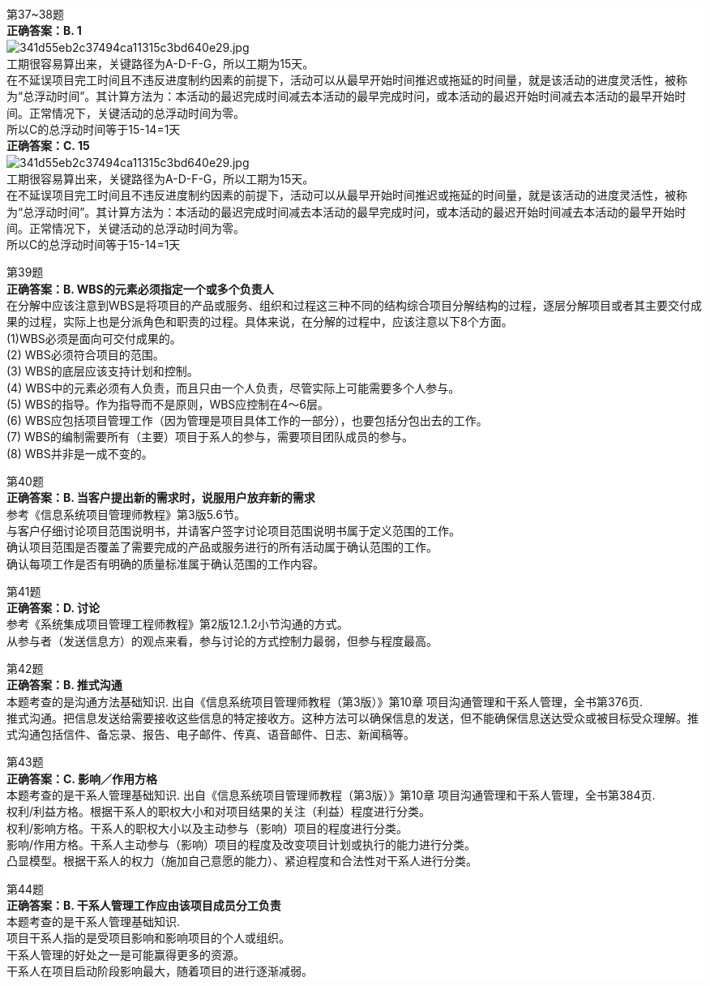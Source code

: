 第37~38题  
**正确答案：B. 1**  
![341d55eb2c37494ca11315c3bd640e29.jpg][]  
工期很容易算出来，关键路径为A-D-F-G，所以工期为15天。  
在不延误项目完工时间且不违反进度制约因素的前提下，活动可以从最早开始时间推迟或拖延的时间量，就是该活动的进度灵活性，被称为“总浮动时间”。其计算方法为：本活动的最迟完成时间减去本活动的最早完成时问，或本活动的最迟开始时间减去本活动的最早开始时间。正常情况下，关键活动的总浮动时间为零。  
所以C的总浮动时间等于15-14=1天  
**正确答案：C. 15**  
![341d55eb2c37494ca11315c3bd640e29.jpg][]  
工期很容易算出来，关键路径为A-D-F-G，所以工期为15天。  
在不延误项目完工时间且不违反进度制约因素的前提下，活动可以从最早开始时间推迟或拖延的时间量，就是该活动的进度灵活性，被称为“总浮动时间”。其计算方法为：本活动的最迟完成时间减去本活动的最早完成时问，或本活动的最迟开始时间减去本活动的最早开始时间。正常情况下，关键活动的总浮动时间为零。  
所以C的总浮动时间等于15-14=1天  
  
第39题  
**正确答案：B. WBS的元素必须指定一个或多个负责人**  
在分解中应该注意到WBS是将项目的产品或服务、组织和过程这三种不同的结构综合项目分解结构的过程，逐层分解项目或者其主要交付成果的过程，实际上也是分派角色和职责的过程。具体来说，在分解的过程中，应该注意以下8个方面。  
(1)WBS必须是面向可交付成果的。  
(2) WBS必须符合项目的范围。  
(3) WBS的底层应该支持计划和控制。  
(4) WBS中的元素必须有人负责，而且只由一个人负责，尽管实际上可能需要多个人参与。  
(5) WBS的指导。作为指导而不是原则，WBS应控制在4～6层。  
(6) WBS应包括项目管理工作（因为管理是项目具体工作的一部分），也要包括分包出去的工作。  
(7) WBS的编制需要所有（主要）项目于系人的参与，需要项目团队成员的参与。  
(8) WBS并非是一成不变的。  
  
第40题  
**正确答案：B. 当客户提出新的需求时，说服用户放弃新的需求**  
参考《信息系统项目管理师教程》第3版5.6节。  
与客户仔细讨论项目范围说明书，并请客户签字讨论项目范围说明书属于定义范围的工作。  
确认项目范围是否覆盖了需要完成的产品或服务进行的所有活动属于确认范围的工作。  
确认每项工作是否有明确的质量标准属于确认范围的工作内容。  
  
第41题  
**正确答案：D. 讨论**  
参考《系统集成项目管理工程师教程》第2版12.1.2小节沟通的方式。  
从参与者（发送信息方）的观点来看，参与讨论的方式控制力最弱，但参与程度最高。  
  
第42题  
**正确答案：B. 推式沟通**  
本题考查的是沟通方法基础知识. 出自《信息系统项目管理师教程（第3版）》第10章 项目沟通管理和干系人管理，全书第376页.  
推式沟通。把信息发送给需要接收这些信息的特定接收方。这种方法可以确保信息的发送，但不能确保信息送达受众或被目标受众理解。推式沟通包括信件、备忘录、报告、电子邮件、传真、语音邮件、日志、新闻稿等。  
  
第43题  
**正确答案：C. 影响／作用方格**  
本题考查的是干系人管理基础知识. 出自《信息系统项目管理师教程（第3版）》第10章 项目沟通管理和干系人管理，全书第384页.  
权利/利益方格。根据干系人的职权大小和对项目结果的关注（利益）程度进行分类。  
权利/影响方格。干系人的职权大小以及主动参与（影响）项目的程度进行分类。  
影响/作用方格。干系人主动参与（影响）项目的程度及改变项目计划或执行的能力进行分类。  
凸显模型。根据干系人的权力（施加自己意愿的能力）、紧迫程度和合法性对干系人进行分类。  
  
第44题  
**正确答案：B. 干系人管理工作应由该项目成员分工负责**  
本题考查的是干系人管理基础知识.  
项目干系人指的是受项目影响和影响项目的个人或组织。  
干系人管理的好处之一是可能赢得更多的资源。  
干系人在项目启动阶段影响最大，随着项目的进行逐渐减弱。  
  

[00db303e773a4f219ba5ed6d1a87c640.jpg]: https://www.xkxxkx.cn/file/exam/software/信息系统项目管理师/综合知识/第24题/00db303e773a4f219ba5ed6d1a87c640.jpg
[4bc7f4c10e154cff9f298240984ea956.jpg]: https://www.xkxxkx.cn/file/exam/software/信息系统项目管理师/综合知识/第37题/4bc7f4c10e154cff9f298240984ea956.jpg
[ef3671061c174bfdb83b3f7decfd2f0f.jpg]: https://www.xkxxkx.cn/file/exam/software/信息系统项目管理师/综合知识/第59题/ef3671061c174bfdb83b3f7decfd2f0f.jpg
[4f14c314c31e43f7b733ef24da837450.jpg]: https://www.xkxxkx.cn/file/exam/software/信息系统项目管理师/综合知识/第66题/4f14c314c31e43f7b733ef24da837450.jpg
[00911f792dd44ee7b1221c4728b85dd4.jpg]: https://www.xkxxkx.cn/file/exam/software/信息系统项目管理师/综合知识/第70题/00911f792dd44ee7b1221c4728b85dd4.jpg
[341d55eb2c37494ca11315c3bd640e29.jpg]: https://www.xkxxkx.cn/file/exam/software/信息系统项目管理师/综合知识/第37题/341d55eb2c37494ca11315c3bd640e29.jpg
[4997c65c57044b63b912ba58e8b5f4b1.jpg]: https://www.xkxxkx.cn/file/exam/software/信息系统项目管理师/综合知识/第66题/4997c65c57044b63b912ba58e8b5f4b1.jpg